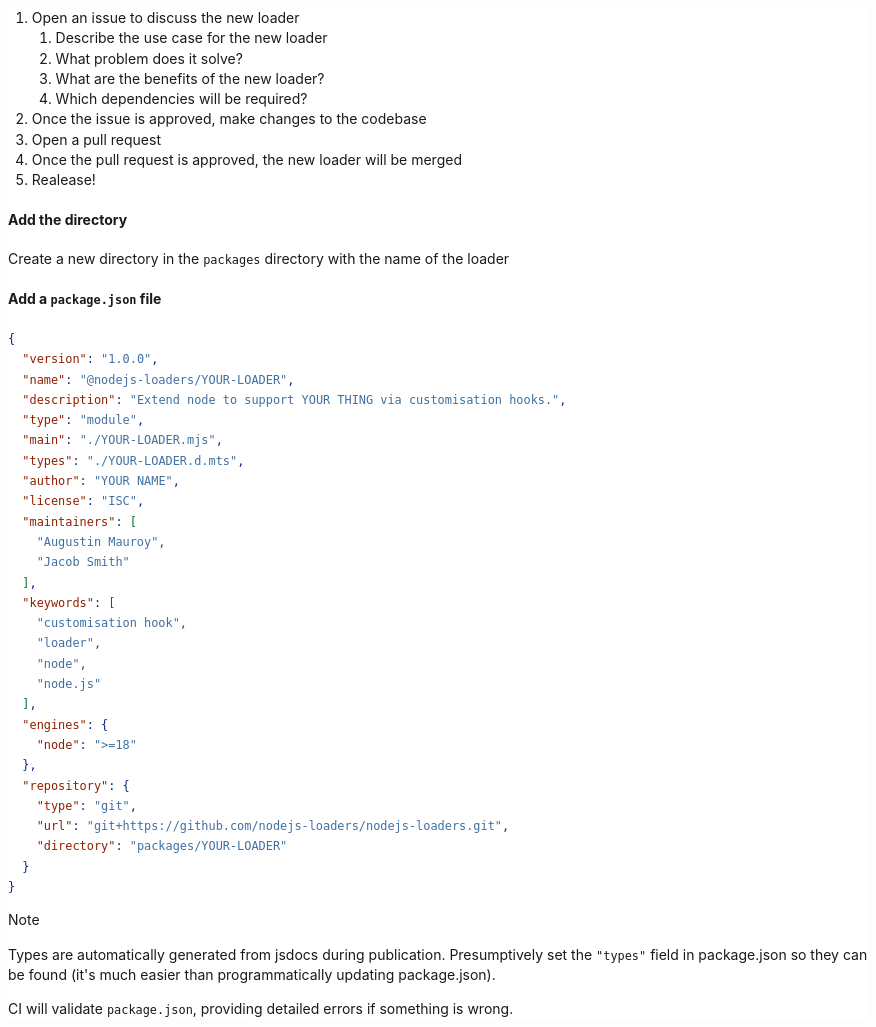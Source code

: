 1. Open an issue to discuss the new loader
   1. Describe the use case for the new loader
	 1. What problem does it solve?
	 1. What are the benefits of the new loader?
	 1. Which dependencies will be required?
1. Once the issue is approved, make changes to the codebase
1. Open a pull request
1. Once the pull request is approved, the new loader will be merged
1. Realease!

#### Add the directory

Create a new directory in the `packages` directory with the name of the loader

#### Add a `package.json` file

```json
{
  "version": "1.0.0",
  "name": "@nodejs-loaders/YOUR-LOADER",
  "description": "Extend node to support YOUR THING via customisation hooks.",
  "type": "module",
  "main": "./YOUR-LOADER.mjs",
  "types": "./YOUR-LOADER.d.mts",
  "author": "YOUR NAME",
  "license": "ISC",
  "maintainers": [
    "Augustin Mauroy",
    "Jacob Smith"
  ],
  "keywords": [
    "customisation hook",
    "loader",
    "node",
    "node.js"
  ],
  "engines": {
    "node": ">=18"
  },
  "repository": {
    "type": "git",
    "url": "git+https://github.com/nodejs-loaders/nodejs-loaders.git",
    "directory": "packages/YOUR-LOADER"
  }
}
```

> [!NOTE]
> Types are automatically generated from jsdocs during publication. Presumptively set the `"types"` field in package.json so they can be found (it's much easier than programmatically updating package.json).

CI will validate `package.json`, providing detailed errors if something is wrong.
